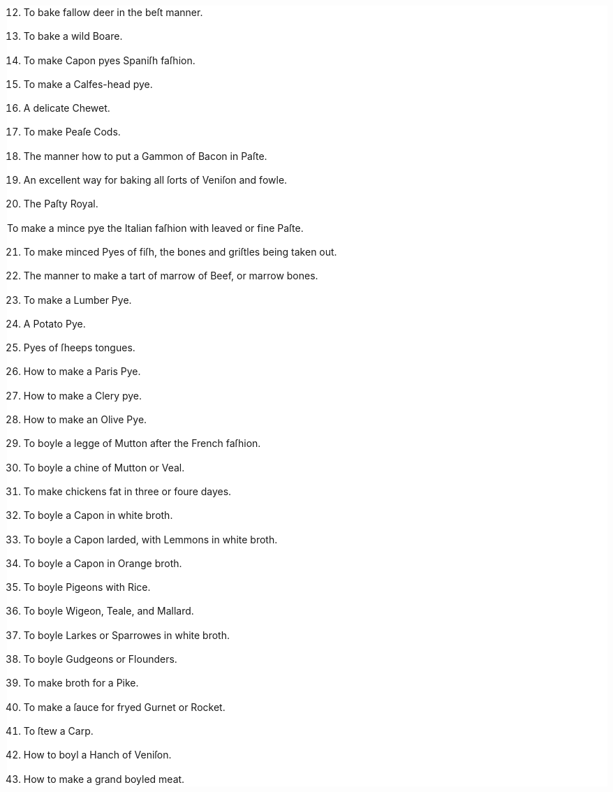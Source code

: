 12. To bake fallow deer in the beſt manner.

13. To bake a wild Boare.

14. To make Capon pyes Spaniſh faſhion.

15. To make a Calfes-head pye.

16. A delicate Chewet.

17. To make Peaſe Cods.

18. The manner how to put a Gammon of Bacon in Paſte.

19. An excellent way for baking all ſorts of Veniſon and fowle.

20. The Paſty Royal.

To make a mince pye the Italian faſhion with leaved or fine Paſte.

21. To make minced Pyes of fiſh, the bones and griſtles being taken out.

22. The manner to make a tart of marrow of Beef, or marrow bones.

23. To make a Lumber Pye.

24. A Potato Pye.

25. Pyes of ſheeps tongues.

26. How to make a Paris Pye.

27. How to make a Clery pye.

28. How to make an Olive Pye.

29. To boyle a legge of Mutton after the French faſhion.

30. To boyle a chine of Mutton or Veal.

31. To make chickens fat in three or foure dayes.

32. To boyle a Capon in white broth.

33. To boyle a Capon larded, with Lemmons in white broth.

34. To boyle a Capon in Orange broth.

35. To boyle Pigeons with Rice.

36. To boyle Wigeon, Teale, and Mallard.

37. To boyle Larkes or Sparrowes in white broth.

38. To boyle Gudgeons or Flounders.

39. To make broth for a Pike.

40. To make a ſauce for fryed Gurnet or Rocket.

41. To ſtew a Carp.

42. How to boyl a Hanch of Veniſon.

43. How to make a grand boyled meat.
